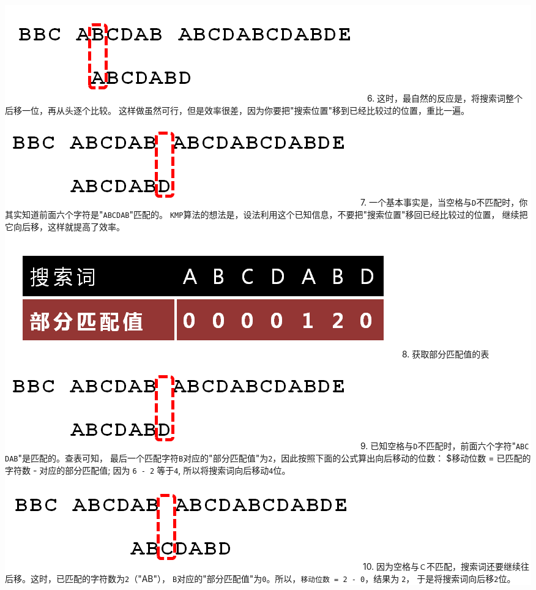 ![](../.img/KMP6.png)
6. 这时，最自然的反应是，将搜索词整个后移一位，再从头逐个比较。
   这样做虽然可行，但是效率很差，因为你要把"搜索位置"移到已经比较过的位置，重比一遍。

![](../.img/KMP5.png)
7. 一个基本事实是，当空格与`D`不匹配时，你其实知道前面六个字符是"`ABCDAB`"匹配的。
   `KMP`算法的想法是，设法利用这个已知信息，不要把"搜索位置"移回已经比较过的位置，
   继续把它向后移，这样就提高了效率。

![](../.img/KMP7.png)
8. 获取部分匹配值的表

![](../.img/KMP5.png)
9. 已知空格与`D`不匹配时，前面六个字符"`ABCDAB`"是匹配的。查表可知，
   最后一个匹配字符`B`对应的"部分匹配值"为`2`，因此按照下面的公式算出向后移动的位数： 
   $移动位数 = 已匹配的字符数 - 对应的部分匹配值; 因为 `6 - 2` 等于`4`, 
   所以将搜索词向后移动`4`位。

![](../.img/KMP8.png)
10. 因为空格与`Ｃ`不匹配，搜索词还要继续往后移。这时，已匹配的字符数为`2`（"AB"），
    `B`对应的"部分匹配值"为`0`。所以，`移动位数 = 2 - 0`，结果为 `2`，
    于是将搜索词向后移`2`位。
